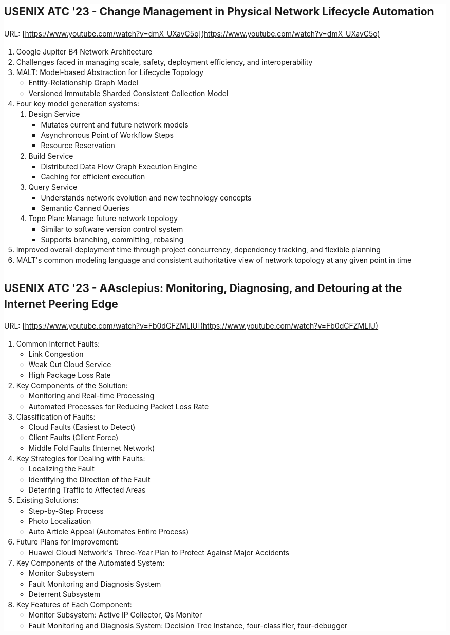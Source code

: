 
## USENIX ATC '23 - Change Management in Physical Network Lifecycle Automation

URL: [https://www.youtube.com/watch?v=dmX_UXavC5o](https://www.youtube.com/watch?v=dmX_UXavC5o)

1. Google Jupiter B4 Network Architecture
2. Challenges faced in managing scale, safety, deployment efficiency, and interoperability
3. MALT: Model-based Abstraction for Lifecycle Topology
   * Entity-Relationship Graph Model
   * Versioned Immutable Sharded Consistent Collection Model
4. Four key model generation systems:
   1. Design Service
      * Mutates current and future network models
      * Asynchronous Point of Workflow Steps
      * Resource Reservation
     2. Build Service
        * Distributed Data Flow Graph Execution Engine
        * Caching for efficient execution
     3. Query Service
        * Understands network evolution and new technology concepts
        * Semantic Canned Queries
   4. Topo Plan: Manage future network topology
       * Similar to software version control system
       * Supports branching, committing, rebasing
5. Improved overall deployment time through project concurrency, dependency tracking, and flexible planning
6. MALT's common modeling language and consistent authoritative view of network topology at any given point in time


## USENIX ATC '23 - AAsclepius: Monitoring, Diagnosing, and Detouring at the Internet Peering Edge

URL: [https://www.youtube.com/watch?v=Fb0dCFZMLlU](https://www.youtube.com/watch?v=Fb0dCFZMLlU)

1. Common Internet Faults:
   - Link Congestion
   - Weak Cut Cloud Service
   - High Package Loss Rate
2. Key Components of the Solution:
   - Monitoring and Real-time Processing
   - Automated Processes for Reducing Packet Loss Rate
3. Classification of Faults:
   - Cloud Faults (Easiest to Detect)
   - Client Faults (Client Force)
   - Middle Fold Faults (Internet Network)
4. Key Strategies for Dealing with Faults:
   - Localizing the Fault
   - Identifying the Direction of the Fault
   - Deterring Traffic to Affected Areas
5. Existing Solutions:
   - Step-by-Step Process
   - Photo Localization
   - Auto Article Appeal (Automates Entire Process)
6. Future Plans for Improvement:
   - Huawei Cloud Network's Three-Year Plan to Protect Against Major Accidents
7. Key Components of the Automated System:
   - Monitor Subsystem
   - Fault Monitoring and Diagnosis System
   - Deterrent Subsystem
8. Key Features of Each Component:
   - Monitor Subsystem: Active IP Collector, Qs Monitor
   - Fault Monitoring and Diagnosis System: Decision Tree Instance, four-classifier, four-debugger
